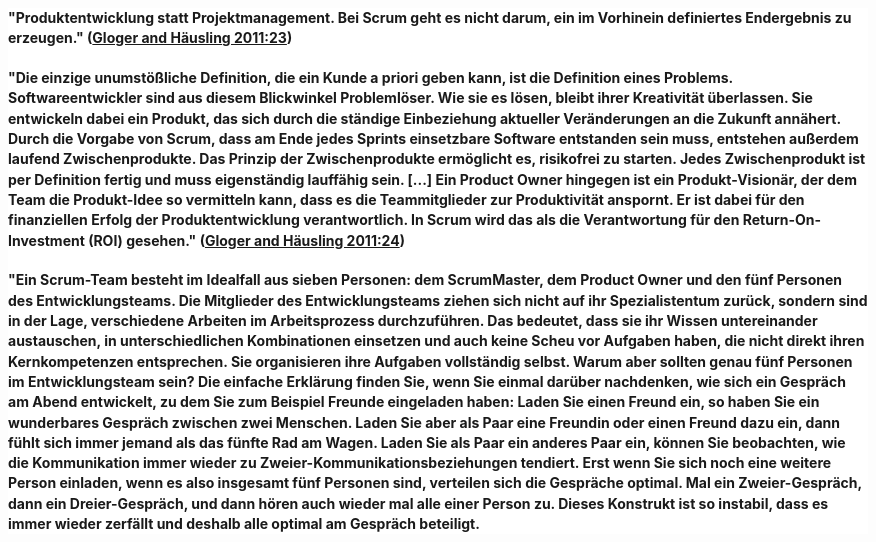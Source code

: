 #### "Produktentwicklung statt Projektmanagement. Bei Scrum geht es nicht darum, ein im Vorhinein definiertes Endergebnis zu erzeugen." ([Gloger and Häusling 2011:23](zotero://open-pdf/library/items/2LP385M9?page=23))

#### "Die einzige unumstößliche Definition, die ein Kunde a priori geben kann, ist die Definition eines Problems. Softwareentwickler sind aus diesem Blickwinkel Problemlöser. Wie sie es lösen, bleibt ihrer Kreativität überlassen. Sie entwickeln dabei ein Produkt, das sich durch die ständige Einbeziehung aktueller Veränderungen an die Zukunft annähert. Durch die Vorgabe von Scrum, dass am Ende jedes Sprints einsetzbare Software entstanden sein muss, entstehen außerdem laufend Zwischenprodukte. Das Prinzip der Zwischenprodukte ermöglicht es, risikofrei zu starten. Jedes Zwischenprodukt ist per Definition fertig und muss eigenständig lauffähig sein. [...] Ein Product Owner hingegen ist ein Produkt-Visionär, der dem Team die Produkt-Idee so vermitteln kann, dass es die Teammitglieder zur Produktivität anspornt. Er ist dabei für den finanziellen Erfolg der Produktentwicklung verantwortlich. In Scrum wird das als die Verantwortung für den Return-On-Investment (ROI) gesehen." ([Gloger and Häusling 2011:24](zotero://open-pdf/library/items/2LP385M9?page=24))

#### "Ein Scrum-Team besteht im Idealfall aus sieben Personen: dem ScrumMaster, dem Product Owner und den fünf Personen des Entwicklungsteams. Die Mitglieder des Entwicklungsteams ziehen sich nicht auf ihr Spezialistentum zurück, sondern sind in der Lage, verschiedene Arbeiten im Arbeitsprozess durchzuführen. Das bedeutet, dass sie ihr Wissen untereinander austauschen, in unterschiedlichen Kombinationen einsetzen und auch keine Scheu vor Aufgaben haben, die nicht direkt ihren Kernkompetenzen entsprechen. Sie organisieren ihre Aufgaben vollständig selbst. Warum aber sollten genau fünf Personen im Entwicklungsteam sein? Die einfache Erklärung finden Sie, wenn Sie einmal darüber nachdenken, wie sich ein Gespräch am Abend entwickelt, zu dem Sie zum Beispiel Freunde eingeladen haben: Laden Sie einen Freund ein, so haben Sie ein wunderbares Gespräch zwischen zwei Menschen. Laden Sie aber als Paar eine Freundin oder einen Freund dazu ein, dann fühlt sich immer jemand als das fünfte Rad am Wagen. Laden Sie als Paar ein anderes Paar ein, können Sie beobachten, wie die Kommunikation immer wieder zu Zweier-Kommunikationsbeziehungen tendiert. Erst wenn Sie sich noch eine weitere Person einladen, wenn es also insgesamt fünf Personen sind, verteilen sich die Gespräche optimal. Mal ein Zweier-Gespräch, dann ein Dreier-Gespräch, und dann hören auch wieder mal alle einer Person zu. Dieses Konstrukt ist so instabil, dass es immer wieder zerfällt und deshalb alle optimal am Gespräch beteiligt. 
